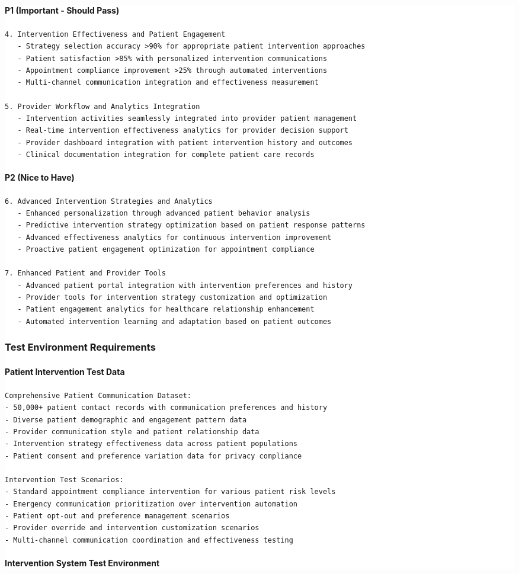 #### P1 (Important - Should Pass)

```
4. Intervention Effectiveness and Patient Engagement
   - Strategy selection accuracy >90% for appropriate patient intervention approaches
   - Patient satisfaction >85% with personalized intervention communications
   - Appointment compliance improvement >25% through automated interventions
   - Multi-channel communication integration and effectiveness measurement

5. Provider Workflow and Analytics Integration
   - Intervention activities seamlessly integrated into provider patient management
   - Real-time intervention effectiveness analytics for provider decision support
   - Provider dashboard integration with patient intervention history and outcomes
   - Clinical documentation integration for complete patient care records
```

#### P2 (Nice to Have)

```
6. Advanced Intervention Strategies and Analytics
   - Enhanced personalization through advanced patient behavior analysis
   - Predictive intervention strategy optimization based on patient response patterns
   - Advanced effectiveness analytics for continuous intervention improvement
   - Proactive patient engagement optimization for appointment compliance

7. Enhanced Patient and Provider Tools
   - Advanced patient portal integration with intervention preferences and history
   - Provider tools for intervention strategy customization and optimization
   - Patient engagement analytics for healthcare relationship enhancement
   - Automated intervention learning and adaptation based on patient outcomes
```

### Test Environment Requirements

#### Patient Intervention Test Data

```
Comprehensive Patient Communication Dataset:
- 50,000+ patient contact records with communication preferences and history
- Diverse patient demographic and engagement pattern data
- Provider communication style and patient relationship data
- Intervention strategy effectiveness data across patient populations
- Patient consent and preference variation data for privacy compliance

Intervention Test Scenarios:
- Standard appointment compliance intervention for various patient risk levels
- Emergency communication prioritization over intervention automation
- Patient opt-out and preference management scenarios
- Provider override and intervention customization scenarios
- Multi-channel communication coordination and effectiveness testing
```

#### Intervention System Test Environment
